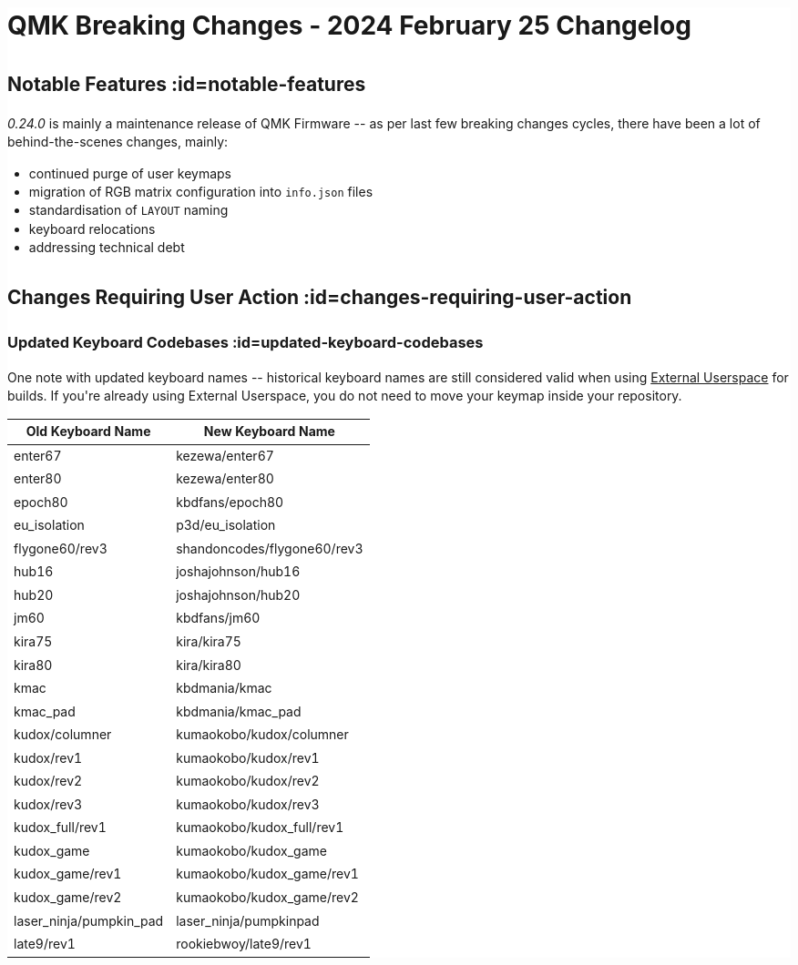 # QMK Breaking Changes - 2024 February 25 Changelog

## Notable Features :id=notable-features

_0.24.0_ is mainly a maintenance release of QMK Firmware -- as per last few breaking changes cycles, there have been a lot of behind-the-scenes changes, mainly:

* continued purge of user keymaps
* migration of RGB matrix configuration into `info.json` files
* standardisation of `LAYOUT` naming
* keyboard relocations
* addressing technical debt

## Changes Requiring User Action :id=changes-requiring-user-action

### Updated Keyboard Codebases :id=updated-keyboard-codebases

One note with updated keyboard names -- historical keyboard names are still considered valid when using [External Userspace](newbs_external_userspace.md) for builds. If you're already using External Userspace, you do not need to move your keymap inside your repository.

| Old Keyboard Name       | New Keyboard Name               |
|-------------------------|---------------------------------|
| enter67                 | kezewa/enter67                  |
| enter80                 | kezewa/enter80                  |
| epoch80                 | kbdfans/epoch80                 |
| eu_isolation            | p3d/eu_isolation                |
| flygone60/rev3          | shandoncodes/flygone60/rev3     |
| hub16                   | joshajohnson/hub16              |
| hub20                   | joshajohnson/hub20              |
| jm60                    | kbdfans/jm60                    |
| kira75                  | kira/kira75                     |
| kira80                  | kira/kira80                     |
| kmac                    | kbdmania/kmac                   |
| kmac_pad                | kbdmania/kmac_pad               |
| kudox/columner          | kumaokobo/kudox/columner        |
| kudox/rev1              | kumaokobo/kudox/rev1            |
| kudox/rev2              | kumaokobo/kudox/rev2            |
| kudox/rev3              | kumaokobo/kudox/rev3            |
| kudox_full/rev1         | kumaokobo/kudox_full/rev1       |
| kudox_game              | kumaokobo/kudox_game            |
| kudox_game/rev1         | kumaokobo/kudox_game/rev1       |
| kudox_game/rev2         | kumaokobo/kudox_game/rev2       |
| laser_ninja/pumpkin_pad | laser_ninja/pumpkinpad          |
| late9/rev1              | rookiebwoy/late9/rev1           |